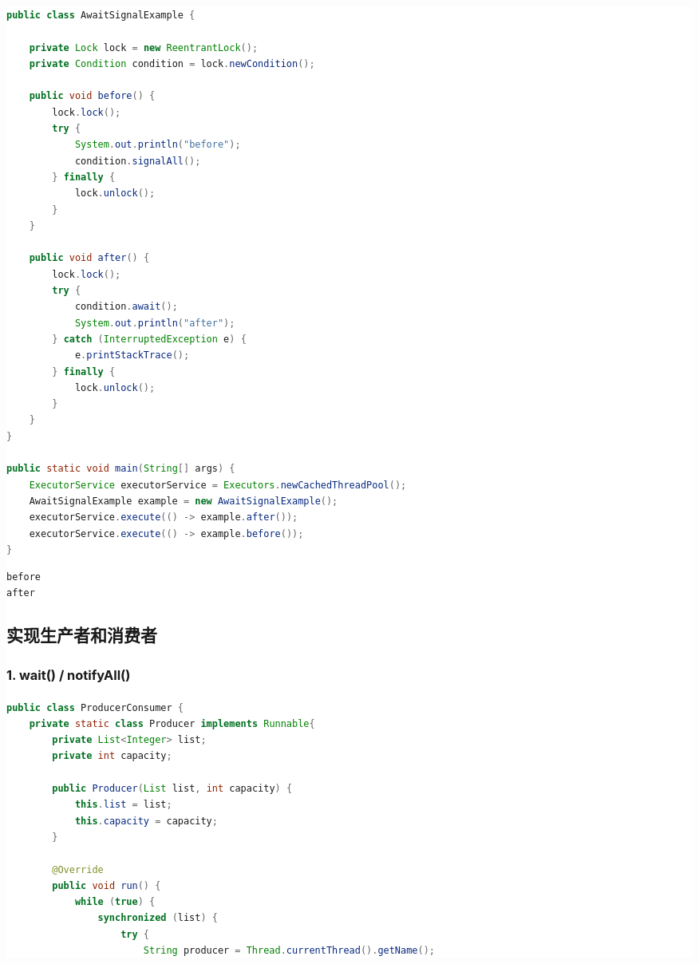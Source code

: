 ```java
public class AwaitSignalExample {

    private Lock lock = new ReentrantLock();
    private Condition condition = lock.newCondition();

    public void before() {
        lock.lock();
        try {
            System.out.println("before");
            condition.signalAll();
        } finally {
            lock.unlock();
        }
    }

    public void after() {
        lock.lock();
        try {
            condition.await();
            System.out.println("after");
        } catch (InterruptedException e) {
            e.printStackTrace();
        } finally {
            lock.unlock();
        }
    }
}

public static void main(String[] args) {
    ExecutorService executorService = Executors.newCachedThreadPool();
    AwaitSignalExample example = new AwaitSignalExample();
    executorService.execute(() -> example.after());
    executorService.execute(() -> example.before());
}
```

```html
before
after
```



## 实现生产者和消费者

### 1. wait() / notifyAll() 

```java
public class ProducerConsumer {
    private static class Producer implements Runnable{
        private List<Integer> list;
        private int capacity;

        public Producer(List list, int capacity) {
            this.list = list;
            this.capacity = capacity;
        }

        @Override
        public void run() {
            while (true) {
                synchronized (list) {
                    try {
                        String producer = Thread.currentThread().getName();
```